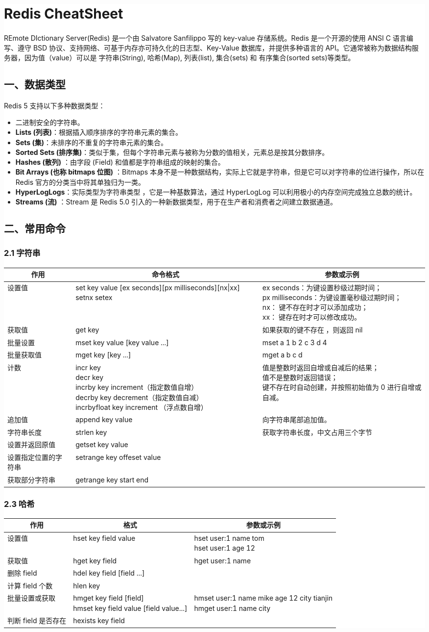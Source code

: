 # Redis CheatSheet

REmote DIctionary Server(Redis) 是一个由 Salvatore Sanfilippo 写的 key-value 存储系统。Redis 是一个开源的使用 ANSI C 语言编写、遵守 BSD 协议、支持网络、可基于内存亦可持久化的日志型、Key-Value 数据库，并提供多种语言的 API。它通常被称为数据结构服务器，因为值（value）可以是 字符串(String), 哈希(Map), 列表(list), 集合(sets) 和 有序集合(sorted sets)等类型。

## 一、数据类型

Redis 5 支持以下多种数据类型：

- 二进制安全的字符串。
- **Lists (列表)**：根据插入顺序排序的字符串元素的集合。
- **Sets (集)**：未排序的不重复的字符串元素的集合。
- **Sorted Sets (排序集)**：类似于集，但每个字符串元素与被称为分数的值相关，元素总是按其分数排序。
- **Hashes (散列)** ：由字段 (Field) 和值都是字符串组成的映射的集合。
- **Bit Arrays (也称 bitmaps 位图)** ：Bitmaps 本身不是一种数据结构，实际上它就是字符串，但是它可以对字符串的位进行操作，所以在 Redis 官方的分类当中将其单独归为一类。
- **HyperLogLogs**：实际类型为字符串类型 ，它是一种基数算法，通过 HyperLogLog 可以利用极小的内存空间完成独立总数的统计。
- **Streams (流)** ：Stream 是 Redis 5.0 引入的一种新数据类型，用于在生产者和消费者之间建立数据通道。

## 二、常用命令

### 2.1 字符串

| 作用                 | 命令格式                                                                                                                                              | 参数或示例                                                                                                                                              |
| -------------------- | ----------------------------------------------------------------------------------------------------------------------------------------------------- | ------------------------------------------------------------------------------------------------------------------------------------------------------- |
| 设置值               | set key value \[ex seconds]\[px milliseconds][nx\|xx] setnx setex                                                                                     | ex seconds：为键设置秒级过期时间； <br/>px milliseconds：为键设置毫秒级过期时间；<br/>nx： 键不存在时才可以添加成功；<br/>xx： 键存在时才可以修改成功。 |
| 获取值               | get key                                                                                                                                               | 如果获取的键不存在 ，则返回 nil                                                                                                                         |
| 批量设置             | mset key value [key value ...]                                                                                                                        | mset a 1 b 2 c 3 d 4                                                                                                                                    |
| 批量获取值           | mget key [key ...]                                                                                                                                    | mget a b c d                                                                                                                                            |
| 计数                 | incr key <br/>decr key<br/>incrby key increment（指定数值自增）<br/>decrby key decrement（指定数值自减）<br/>incrbyfloat key increment （浮点数自增） | 值是整数时返回自增或自减后的结果；<br/>值不是整数时返回错误；<br/>键不存在时自动创建，并按照初始值为 0 进行自增或自减。                                 |
| 追加值               | append key value                                                                                                                                      | 向字符串尾部追加值。                                                                                                                                    |
| 字符串长度           | strlen key                                                                                                                                            | 获取字符串长度，中文占用三个字节                                                                                                                        |
| 设置并返回原值       | getset key value                                                                                                                                      |                                                                                                                                                         |
| 设置指定位置的字符串 | setrange key offeset value                                                                                                                            |                                                                                                                                                         |
| 获取部分字符串       | getrange key start end                                                                                                                                |                                                                                                                                                         |

### 2.3 哈希

| 作用                   | 格式                                                               | 参数或示例                                                            |
| ---------------------- | ------------------------------------------------------------------ | --------------------------------------------------------------------- |
| 设置值                 | hset key field value                                               | hset user:1 name tom<br/>hset user:1 age 12                           |
| 获取值                 | hget key field                                                     | hget user:1 name                                                      |
| 删除 field             | hdel key field [field ...]                                         |                                                                       |
| 计算 field 个数        | hlen key                                                           |                                                                       |
| 批量设置或获取         | hmget key field [field]<br/>hmset key field value [field value...] | hmset user:1 name mike age 12 city tianjin<br/>hmget user:1 name city |
| 判断 field 是否存在    | hexists key field                                                  |                                                                       |